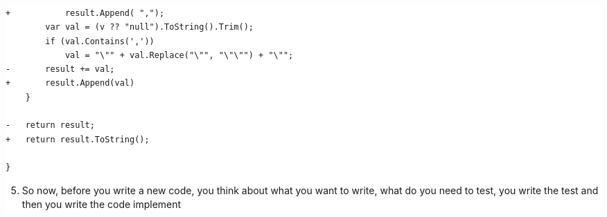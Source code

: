 ```csdiff
+           result.Append( ",");
        var val = (v ?? "null").ToString().Trim();
        if (val.Contains(','))
            val = "\"" + val.Replace("\"", "\"\"") + "\"";
-       result += val;
+       result.Append(val)
    }
           
-   return result;
+   return result.ToString();

}
```
5. So now, before you write a new code, you think about what you want to write, what do you need to test, you write the test and then you write the code implement
